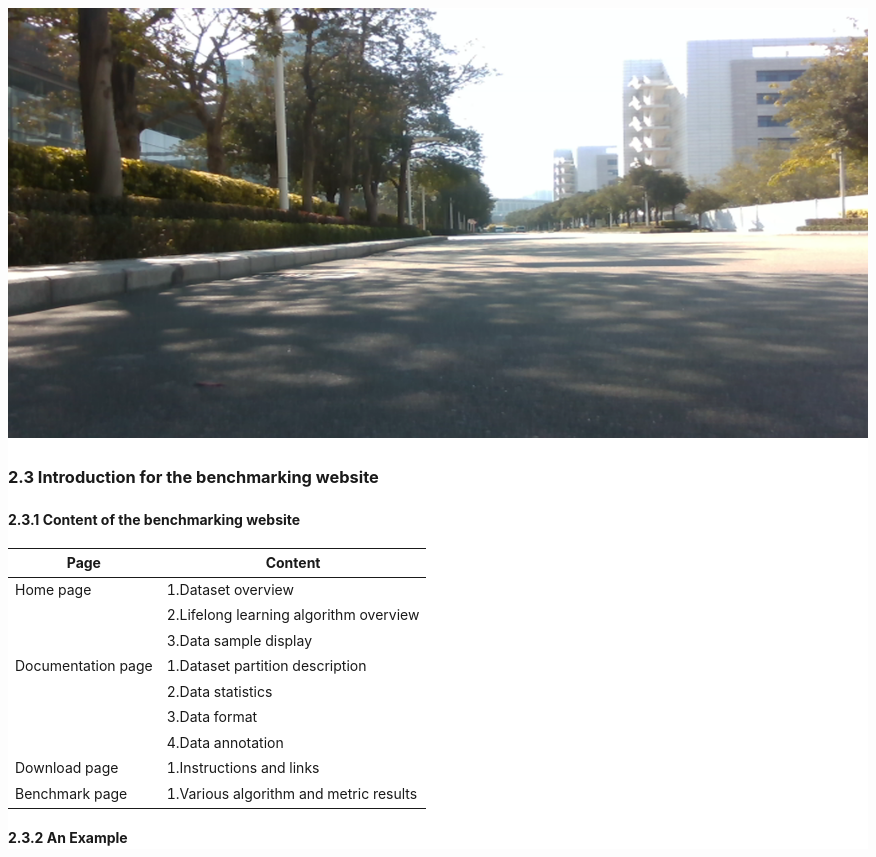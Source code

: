 ![1769](images/00000.png)

### 2.3 Introduction for the benchmarking  website

#### 2.3.1 Content of the benchmarking website

| Page               | Content                                |
| ------------------ | -------------------------------------- |
| Home page          | 1.Dataset overview                     |
|                    | 2.Lifelong learning algorithm overview |
|                    | 3.Data sample display                  |
| Documentation page | 1.Dataset partition description        |
|                    | 2.Data statistics                      |
|                    | 3.Data format                          |
|                    | 4.Data annotation                      |
| Download page      | 1.Instructions and links               |
| Benchmark page     | 1.Various algorithm and metric results |

#### 2.3.2 An Example

